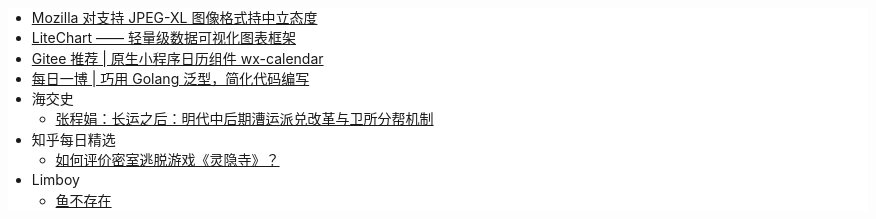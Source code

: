   - [Mozilla 对支持 JPEG-XL 图像格式持中立态度](https://www.oschina.net/news/226898/mozilla-neutral-on-jpeg-xl)
  - [LiteChart —— 轻量级数据可视化图表框架](https://www.oschina.net/p/litechart)
  - [Gitee 推荐 | 原生小程序日历组件 wx-calendar](https://gitee.com/qq_connect-EC6BCC0B556624342/wx-calendar)
  - [每日一博 | 巧用 Golang 泛型，简化代码编写](https://my.oschina.net/u/4939618/blog/7091565)
- 海交史
  - [张程娟：长运之后：明代中后期漕运派兑改革与卫所分帮机制](https://www.haijiaoshi.com/archives/10367)
- 知乎每日精选
  - [如何评价密室逃脱游戏《灵隐寺》？](http://www.zhihu.com/question/563947517/answer/2873587444?utm_campaign=rss&utm_medium=rss&utm_source=rss&utm_content=title)
- Limboy
  - [鱼不存在](https://limboy.me/books/why-fish-dont-exists/)
